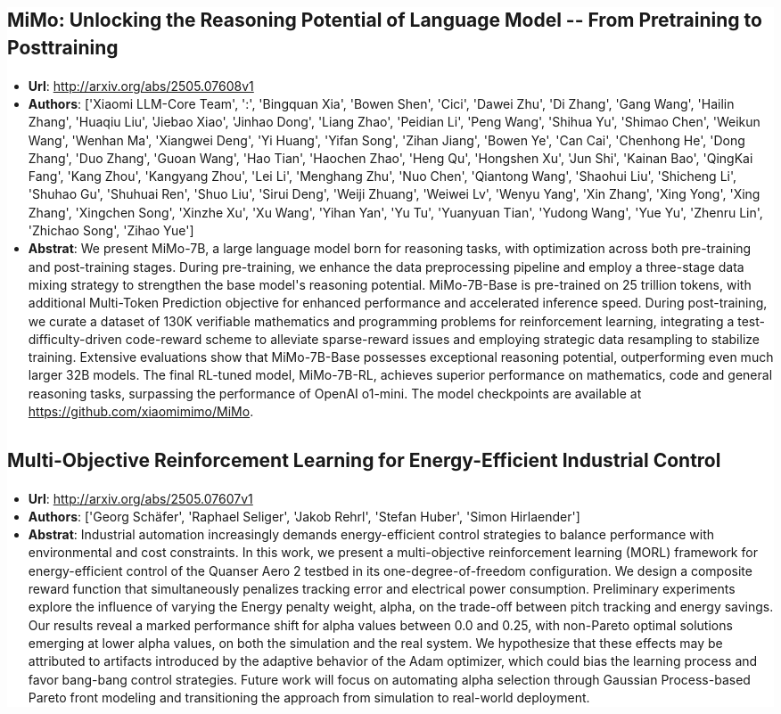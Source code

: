 



## MiMo: Unlocking the Reasoning Potential of Language Model -- From Pretraining to Posttraining
- **Url**: http://arxiv.org/abs/2505.07608v1
- **Authors**: ['Xiaomi LLM-Core Team', ':', 'Bingquan Xia', 'Bowen Shen', 'Cici', 'Dawei Zhu', 'Di Zhang', 'Gang Wang', 'Hailin Zhang', 'Huaqiu Liu', 'Jiebao Xiao', 'Jinhao Dong', 'Liang Zhao', 'Peidian Li', 'Peng Wang', 'Shihua Yu', 'Shimao Chen', 'Weikun Wang', 'Wenhan Ma', 'Xiangwei Deng', 'Yi Huang', 'Yifan Song', 'Zihan Jiang', 'Bowen Ye', 'Can Cai', 'Chenhong He', 'Dong Zhang', 'Duo Zhang', 'Guoan Wang', 'Hao Tian', 'Haochen Zhao', 'Heng Qu', 'Hongshen Xu', 'Jun Shi', 'Kainan Bao', 'QingKai Fang', 'Kang Zhou', 'Kangyang Zhou', 'Lei Li', 'Menghang Zhu', 'Nuo Chen', 'Qiantong Wang', 'Shaohui Liu', 'Shicheng Li', 'Shuhao Gu', 'Shuhuai Ren', 'Shuo Liu', 'Sirui Deng', 'Weiji Zhuang', 'Weiwei Lv', 'Wenyu Yang', 'Xin Zhang', 'Xing Yong', 'Xing Zhang', 'Xingchen Song', 'Xinzhe Xu', 'Xu Wang', 'Yihan Yan', 'Yu Tu', 'Yuanyuan Tian', 'Yudong Wang', 'Yue Yu', 'Zhenru Lin', 'Zhichao Song', 'Zihao Yue']
- **Abstrat**: We present MiMo-7B, a large language model born for reasoning tasks, with optimization across both pre-training and post-training stages. During pre-training, we enhance the data preprocessing pipeline and employ a three-stage data mixing strategy to strengthen the base model's reasoning potential. MiMo-7B-Base is pre-trained on 25 trillion tokens, with additional Multi-Token Prediction objective for enhanced performance and accelerated inference speed. During post-training, we curate a dataset of 130K verifiable mathematics and programming problems for reinforcement learning, integrating a test-difficulty-driven code-reward scheme to alleviate sparse-reward issues and employing strategic data resampling to stabilize training. Extensive evaluations show that MiMo-7B-Base possesses exceptional reasoning potential, outperforming even much larger 32B models. The final RL-tuned model, MiMo-7B-RL, achieves superior performance on mathematics, code and general reasoning tasks, surpassing the performance of OpenAI o1-mini. The model checkpoints are available at https://github.com/xiaomimimo/MiMo.





## Multi-Objective Reinforcement Learning for Energy-Efficient Industrial Control
- **Url**: http://arxiv.org/abs/2505.07607v1
- **Authors**: ['Georg Schäfer', 'Raphael Seliger', 'Jakob Rehrl', 'Stefan Huber', 'Simon Hirlaender']
- **Abstrat**: Industrial automation increasingly demands energy-efficient control strategies to balance performance with environmental and cost constraints. In this work, we present a multi-objective reinforcement learning (MORL) framework for energy-efficient control of the Quanser Aero 2 testbed in its one-degree-of-freedom configuration. We design a composite reward function that simultaneously penalizes tracking error and electrical power consumption. Preliminary experiments explore the influence of varying the Energy penalty weight, alpha, on the trade-off between pitch tracking and energy savings. Our results reveal a marked performance shift for alpha values between 0.0 and 0.25, with non-Pareto optimal solutions emerging at lower alpha values, on both the simulation and the real system. We hypothesize that these effects may be attributed to artifacts introduced by the adaptive behavior of the Adam optimizer, which could bias the learning process and favor bang-bang control strategies. Future work will focus on automating alpha selection through Gaussian Process-based Pareto front modeling and transitioning the approach from simulation to real-world deployment.


